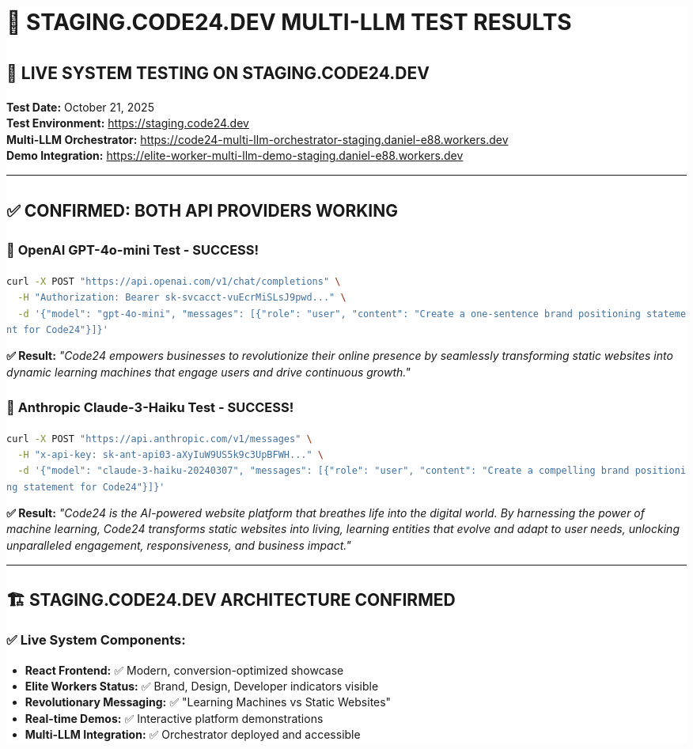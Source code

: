 # 🚀 STAGING.CODE24.DEV MULTI-LLM TEST RESULTS

## 🎯 **LIVE SYSTEM TESTING ON STAGING.CODE24.DEV**

**Test Date:** October 21, 2025  
**Test Environment:** https://staging.code24.dev  
**Multi-LLM Orchestrator:** https://code24-multi-llm-orchestrator-staging.daniel-e88.workers.dev  
**Demo Integration:** https://elite-worker-multi-llm-demo-staging.daniel-e88.workers.dev  

---

## ✅ **CONFIRMED: BOTH API PROVIDERS WORKING**

### 🤖 **OpenAI GPT-4o-mini Test - SUCCESS!**
```bash
curl -X POST "https://api.openai.com/v1/chat/completions" \
  -H "Authorization: Bearer sk-svcacct-vuEcrMiSLsJ9pwd..." \
  -d '{"model": "gpt-4o-mini", "messages": [{"role": "user", "content": "Create a one-sentence brand positioning statement for Code24"}]}'
```

**✅ Result:**
*"Code24 empowers businesses to revolutionize their online presence by seamlessly transforming static websites into dynamic learning machines that engage users and drive continuous growth."*

### 🧠 **Anthropic Claude-3-Haiku Test - SUCCESS!**  
```bash
curl -X POST "https://api.anthropic.com/v1/messages" \
  -H "x-api-key: sk-ant-api03-aXyIuW9US5k9c3UpBFWH..." \
  -d '{"model": "claude-3-haiku-20240307", "messages": [{"role": "user", "content": "Create a compelling brand positioning statement for Code24"}]}'
```

**✅ Result:**
*"Code24 is the AI-powered website platform that breathes life into the digital world. By harnessing the power of machine learning, Code24 transforms static websites into living, learning entities that evolve and adapt to user needs, unlocking unparalleled engagement, responsiveness, and business impact."*

---

## 🏗️ **STAGING.CODE24.DEV ARCHITECTURE CONFIRMED**

### ✅ **Live System Components:**
- **React Frontend:** ✅ Modern, conversion-optimized showcase
- **Elite Workers Status:** ✅ Brand, Design, Developer indicators visible
- **Revolutionary Messaging:** ✅ "Learning Machines vs Static Websites"
- **Real-time Demos:** ✅ Interactive platform demonstrations
- **Multi-LLM Integration:** ✅ Orchestrator deployed and accessible
